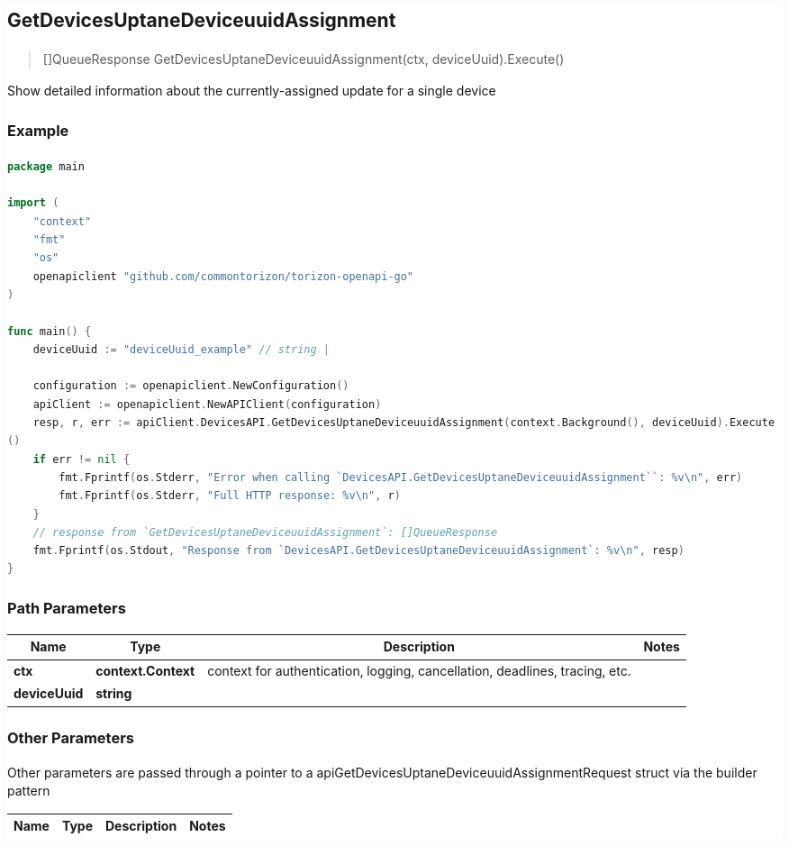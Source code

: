 
## GetDevicesUptaneDeviceuuidAssignment

> []QueueResponse GetDevicesUptaneDeviceuuidAssignment(ctx, deviceUuid).Execute()

Show detailed information about the currently-assigned update for a single device



### Example

```go
package main

import (
	"context"
	"fmt"
	"os"
	openapiclient "github.com/commontorizon/torizon-openapi-go"
)

func main() {
	deviceUuid := "deviceUuid_example" // string | 

	configuration := openapiclient.NewConfiguration()
	apiClient := openapiclient.NewAPIClient(configuration)
	resp, r, err := apiClient.DevicesAPI.GetDevicesUptaneDeviceuuidAssignment(context.Background(), deviceUuid).Execute()
	if err != nil {
		fmt.Fprintf(os.Stderr, "Error when calling `DevicesAPI.GetDevicesUptaneDeviceuuidAssignment``: %v\n", err)
		fmt.Fprintf(os.Stderr, "Full HTTP response: %v\n", r)
	}
	// response from `GetDevicesUptaneDeviceuuidAssignment`: []QueueResponse
	fmt.Fprintf(os.Stdout, "Response from `DevicesAPI.GetDevicesUptaneDeviceuuidAssignment`: %v\n", resp)
}
```

### Path Parameters


Name | Type | Description  | Notes
------------- | ------------- | ------------- | -------------
**ctx** | **context.Context** | context for authentication, logging, cancellation, deadlines, tracing, etc.
**deviceUuid** | **string** |  | 

### Other Parameters

Other parameters are passed through a pointer to a apiGetDevicesUptaneDeviceuuidAssignmentRequest struct via the builder pattern


Name | Type | Description  | Notes
------------- | ------------- | ------------- | -------------

